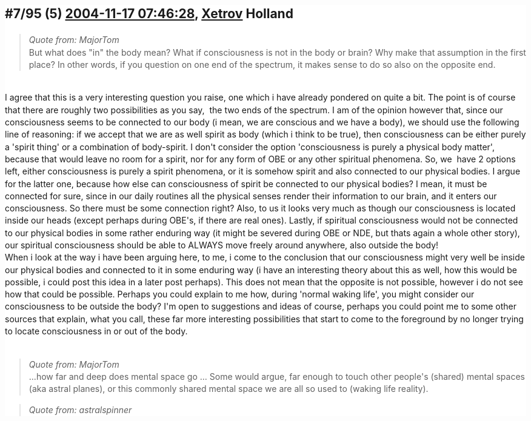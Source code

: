 ## \#7/95 (5) [2004-11-17 07:46:28](https://www.astralpulse.com/forums/index.php?msg=133939), [Xetrov](https://www.astralpulse.com/forums/profile/?u=7348) Holland ##
<section>
<blockquote class="bbc_standard_quote">
 <cite>
  Quote from: MajorTom
 </cite>
 <br>
 But what does "in" the body mean? What if consciousness is not in the body or brain? Why make that assumption in the first place? In other words, if you question on one end of the spectrum, it makes sense to do so also on the opposite end.
 <br>
</blockquote>
<br>
I agree that this is a very interesting question you raise, one which i have already pondered on quite a bit. The point is of course that there are roughly two possibilities as you say,  the two ends of the spectrum. I am of the opinion however that, since our consciousness seems to be connected to our body (i mean, we are conscious and we have a body), we should use the following line of reasoning: if we accept that we are as well spirit as body (which i think to be true), then consciousness can be either purely a 'spirit thing' or a combination of body-spirit. I don't consider the option 'consciousness is purely a physical body matter', because that would leave no room for a spirit, nor for any form of OBE or any other spiritual phenomena. So, we  have 2 options left, either consciousness is purely a spirit phenomena, or it is somehow spirit and also connected to our physical bodies. I argue for the latter one, because how else can consciousness of spirit be connected to our physical bodies? I mean, it must be connected for sure, since in our daily routines all the physical senses render their information to our brain, and it enters our consciousness. So there must be some connection right? Also, to us it looks very much as though our consciousness is located inside our heads (except perhaps during OBE's, if there are real ones). Lastly, if spiritual consciousness would not be connected to our physical bodies in some rather enduring way (it might be severed during OBE or NDE, but thats again a whole other story), our spiritual consciousness should be able to ALWAYS move freely around anywhere, also outside the body!
<br>
When i look at the way i have been arguing here, to me, i come to the conclusion that our consciousness might very well be inside our physical bodies and connected to it in some enduring way (i have an interesting theory about this as well, how this would be possible, i could post this idea in a later post perhaps). This does not mean that the opposite is not possible, however i do not see how that could be possible. Perhaps you could explain to me how, during 'normal waking life', you might consider our consciousness to be outside the body? I'm open to suggestions and ideas of course, perhaps you could point me to some other sources that explain, what you call, these far more interesting possibilities that start to come to the foreground by no longer trying to locate consciousness in or out of the body.
<br>
<br>
<blockquote class="bbc_standard_quote">
 <cite>
  Quote from: MajorTom
 </cite>
 <br>
 ...how far and deep does mental space go ... Some would argue, far enough to touch other people's (shared) mental spaces (aka astral planes), or this commonly shared mental space we are all so used to (waking life reality).
 <br>
</blockquote>
<blockquote class="bbc_standard_quote">
 <cite>
  Quote from: astralspinner
 </cite>
 <br>